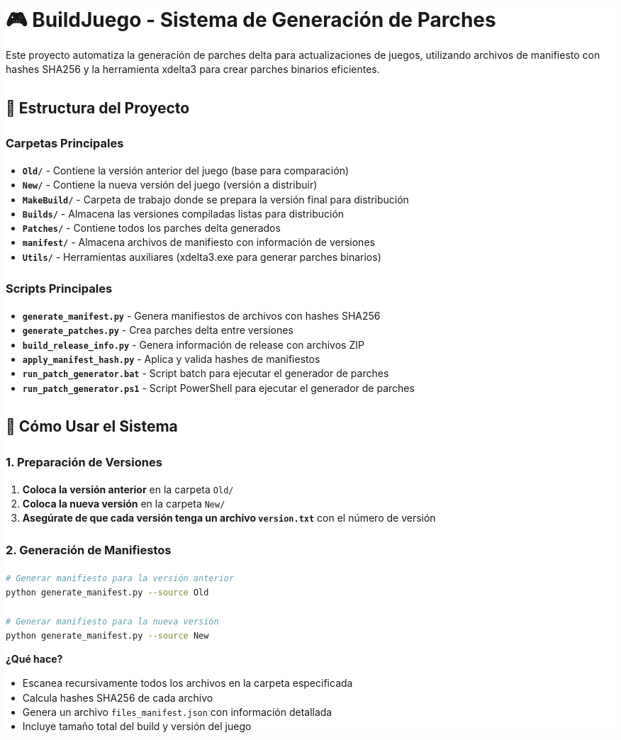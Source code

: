 # 🎮 BuildJuego - Sistema de Generación de Parches

Este proyecto automatiza la generación de parches delta para actualizaciones de juegos, utilizando archivos de manifiesto con hashes SHA256 y la herramienta xdelta3 para crear parches binarios eficientes.

## 📁 Estructura del Proyecto

### Carpetas Principales

- **`Old/`** - Contiene la versión anterior del juego (base para comparación)
- **`New/`** - Contiene la nueva versión del juego (versión a distribuir)
- **`MakeBuild/`** - Carpeta de trabajo donde se prepara la versión final para distribución
- **`Builds/`** - Almacena las versiones compiladas listas para distribución
- **`Patches/`** - Contiene todos los parches delta generados
- **`manifest/`** - Almacena archivos de manifiesto con información de versiones
- **`Utils/`** - Herramientas auxiliares (xdelta3.exe para generar parches binarios)

### Scripts Principales

- **`generate_manifest.py`** - Genera manifiestos de archivos con hashes SHA256
- **`generate_patches.py`** - Crea parches delta entre versiones
- **`build_release_info.py`** - Genera información de release con archivos ZIP
- **`apply_manifest_hash.py`** - Aplica y valida hashes de manifiestos
- **`run_patch_generator.bat`** - Script batch para ejecutar el generador de parches
- **`run_patch_generator.ps1`** - Script PowerShell para ejecutar el generador de parches

## 🚀 Cómo Usar el Sistema

### 1. Preparación de Versiones

1. **Coloca la versión anterior** en la carpeta `Old/`
2. **Coloca la nueva versión** en la carpeta `New/`
3. **Asegúrate de que cada versión tenga un archivo `version.txt`** con el número de versión

### 2. Generación de Manifiestos

```bash
# Generar manifiesto para la versión anterior
python generate_manifest.py --source Old

# Generar manifiesto para la nueva versión
python generate_manifest.py --source New
```

**¿Qué hace?**

- Escanea recursivamente todos los archivos en la carpeta especificada
- Calcula hashes SHA256 de cada archivo
- Genera un archivo `files_manifest.json` con información detallada
- Incluye tamaño total del build y versión del juego

